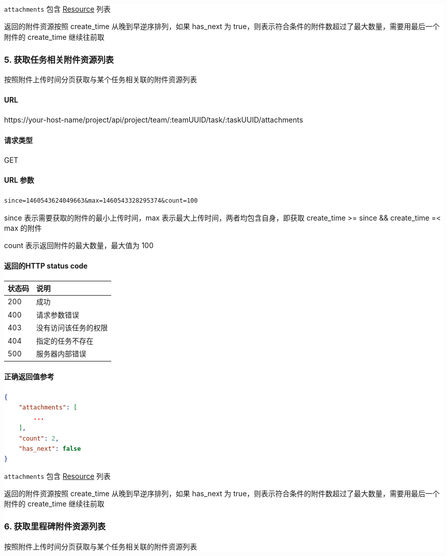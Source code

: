 `attachments` 包含 [Resource](https://github.com/BangWork/dev-doc/blob/master/bang-api/bang_api_models.md#Resource说明) 列表

返回的附件资源按照 create_time 从晚到早逆序排列，如果 has_next 为 true，则表示符合条件的附件数超过了最大数量，需要用最后一个附件的 create_time 继续往前取

### 5. 获取任务相关附件资源列表

按照附件上传时间分页获取与某个任务相关联的附件资源列表

#### URL

https://your-host-name/project/api/project/team/:teamUUID/task/:taskUUID/attachments

#### 请求类型

GET

#### URL 参数

```
since=1460543624049663&max=1460543328295374&count=100
```
since 表示需要获取的附件的最小上传时间，max 表示最大上传时间，两者均包含自身，即获取 create_time >= since && create_time =< max 的附件

count 表示返回附件的最大数量，最大值为 100

#### 返回的HTTP status code

状态码|说明
:----|:----
200|成功
400|请求参数错误
403|没有访问该任务的权限
404|指定的任务不存在
500|服务器内部错误

#### 正确返回值参考

```json
{
    "attachments": [
        ...
    ],
    "count": 2,
    "has_next": false
}
```

`attachments` 包含 [Resource](https://github.com/BangWork/dev-doc/blob/master/bang-api/bang_api_models.md#Resource说明) 列表

返回的附件资源按照 create_time 从晚到早逆序排列，如果 has_next 为 true，则表示符合条件的附件数超过了最大数量，需要用最后一个附件的 create_time 继续往前取


### 6. 获取里程碑附件资源列表

按照附件上传时间分页获取与某个任务相关联的附件资源列表

